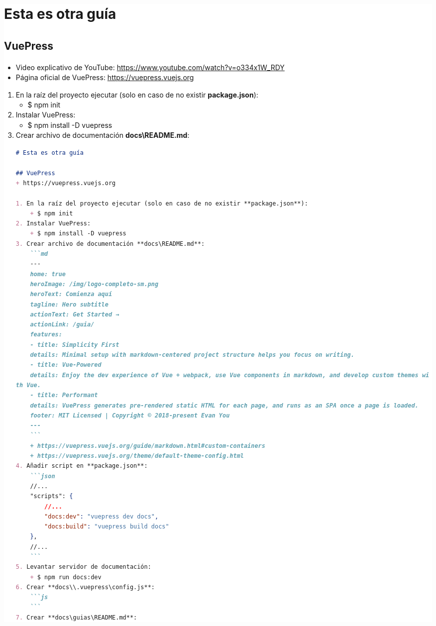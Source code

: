 # Esta es otra guía

## VuePress
+ Video explicativo de YouTube: https://www.youtube.com/watch?v=o334x1W_RDY
+ Página oficial de VuePress: https://vuepress.vuejs.org

1. En la raíz del proyecto ejecutar (solo en caso de no existir **package.json**):
    + $ npm init
2. Instalar VuePress:
    + $ npm install -D vuepress
3. Crear archivo de documentación **docs\README.md**:
    ```md
    # Esta es otra guía

    ## VuePress
    + https://vuepress.vuejs.org

    1. En la raíz del proyecto ejecutar (solo en caso de no existir **package.json**):
        + $ npm init
    2. Instalar VuePress:
        + $ npm install -D vuepress
    3. Crear archivo de documentación **docs\README.md**:
        ```md
        ---
        home: true
        heroImage: /img/logo-completo-sm.png
        heroText: Comienza aquí
        tagline: Hero subtitle
        actionText: Get Started →
        actionLink: /guia/
        features:
        - title: Simplicity First
        details: Minimal setup with markdown-centered project structure helps you focus on writing.
        - title: Vue-Powered
        details: Enjoy the dev experience of Vue + webpack, use Vue components in markdown, and develop custom themes with Vue.
        - title: Performant
        details: VuePress generates pre-rendered static HTML for each page, and runs as an SPA once a page is loaded.
        footer: MIT Licensed | Copyright © 2018-present Evan You
        ---
        ```
        + https://vuepress.vuejs.org/guide/markdown.html#custom-containers
        + https://vuepress.vuejs.org/theme/default-theme-config.html
    4. Añadir script en **package.json**:
        ```json
        //...
        "scripts": {
            //...
            "docs:dev": "vuepress dev docs",
            "docs:build": "vuepress build docs"
        },
        //...
        ```
    5. Levantar servidor de documentación:
        + $ npm run docs:dev
    6. Crear **docs\\.vuepress\config.js**:
        ```js
        ```
    7. Crear **docs\guias\README.md**: